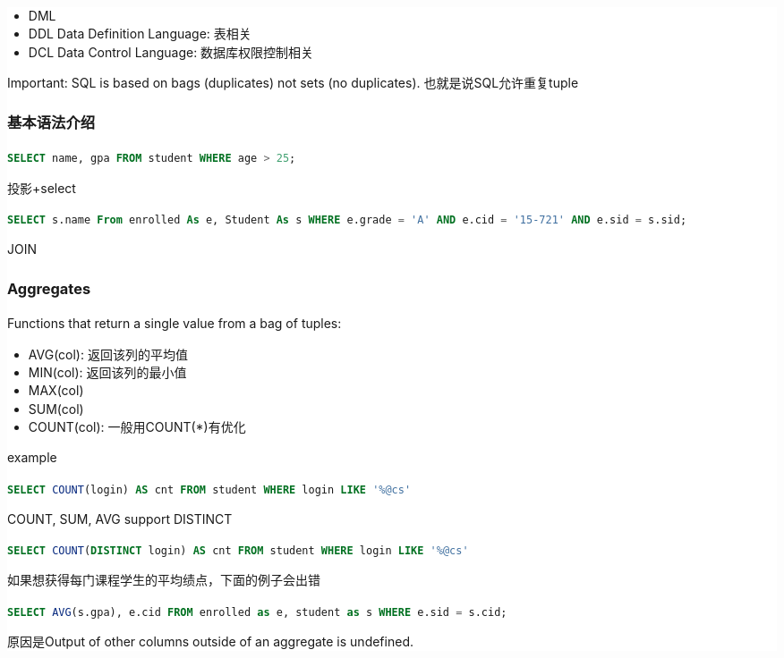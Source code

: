 * DML
* DDL Data Definition Language: 表相关
* DCL Data Control Language: 数据库权限控制相关

Important: SQL is based on bags (duplicates) not sets (no duplicates).
也就是说SQL允许重复tuple

### 基本语法介绍

```sql
SELECT name, gpa FROM student WHERE age > 25;
```

投影+select

```sql
SELECT s.name From enrolled As e, Student As s WHERE e.grade = 'A' AND e.cid = '15-721' AND e.sid = s.sid;
```

JOIN

### Aggregates

Functions that return a single value from a bag of
tuples:

* AVG(col): 返回该列的平均值
* MIN(col): 返回该列的最小值
* MAX(col)
* SUM(col)
* COUNT(col): 一般用COUNT(*)有优化

example

```sql
SELECT COUNT(login) AS cnt FROM student WHERE login LIKE '%@cs'
```

COUNT, SUM, AVG support DISTINCT

```sql
SELECT COUNT(DISTINCT login) AS cnt FROM student WHERE login LIKE '%@cs'
```

如果想获得每门课程学生的平均绩点，下面的例子会出错

```sql
SELECT AVG(s.gpa), e.cid FROM enrolled as e, student as s WHERE e.sid = s.cid;
```

原因是Output of other columns outside of an aggregate is undefined.